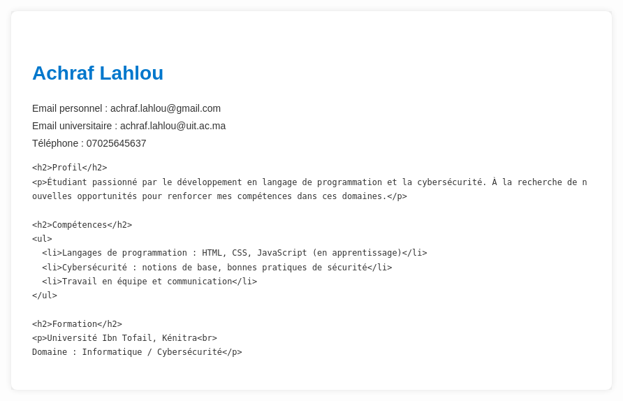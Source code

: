 <!DOCTYPE html>
<html lang="fr">
<head>
  <meta charset="UTF-8">
  <meta name="viewport" content="width=device-width, initial-scale=1.0">
  <title>CV - Achraf Lahlou</title>
  <style>
    body {
      font-family: Arial, sans-serif;
      background-color: #f4f4f4;
      margin: 0;
      padding: 0;
      color: #333;
    }
    .cv-container {
      max-width: 800px;
      margin: 30px auto;
      background: #fff;
      padding: 30px;
      box-shadow: 0 0 10px rgba(0,0,0,0.1);
      border-radius: 8px;
    }
    h1 {
      color: #0077cc;
    }
    h2 {
      border-bottom: 1px solid #ccc;
      padding-bottom: 5px;
      margin-top: 30px;
    }
    .contact-info, .section {
      margin-top: 15px;
    }
    .contact-info p {
      margin: 5px 0;
    }
  </style>
</head>
<body>
  <div class="cv-container">
    <h1>Achraf Lahlou</h1>
    <div class="contact-info">
      <p>Email personnel : achraf.lahlou@gmail.com</p>
      <p>Email universitaire : achraf.lahlou@uit.ac.ma</p>
      <p>Téléphone : 07025645637</p>
    </div>

    <h2>Profil</h2>
    <p>Étudiant passionné par le développement en langage de programmation et la cybersécurité. À la recherche de nouvelles opportunités pour renforcer mes compétences dans ces domaines.</p>

    <h2>Compétences</h2>
    <ul>
      <li>Langages de programmation : HTML, CSS, JavaScript (en apprentissage)</li>
      <li>Cybersécurité : notions de base, bonnes pratiques de sécurité</li>
      <li>Travail en équipe et communication</li>
    </ul>

    <h2>Formation</h2>
    <p>Université Ibn Tofail, Kénitra<br>
    Domaine : Informatique / Cybersécurité</p>
  </div>
</body>
</html>
